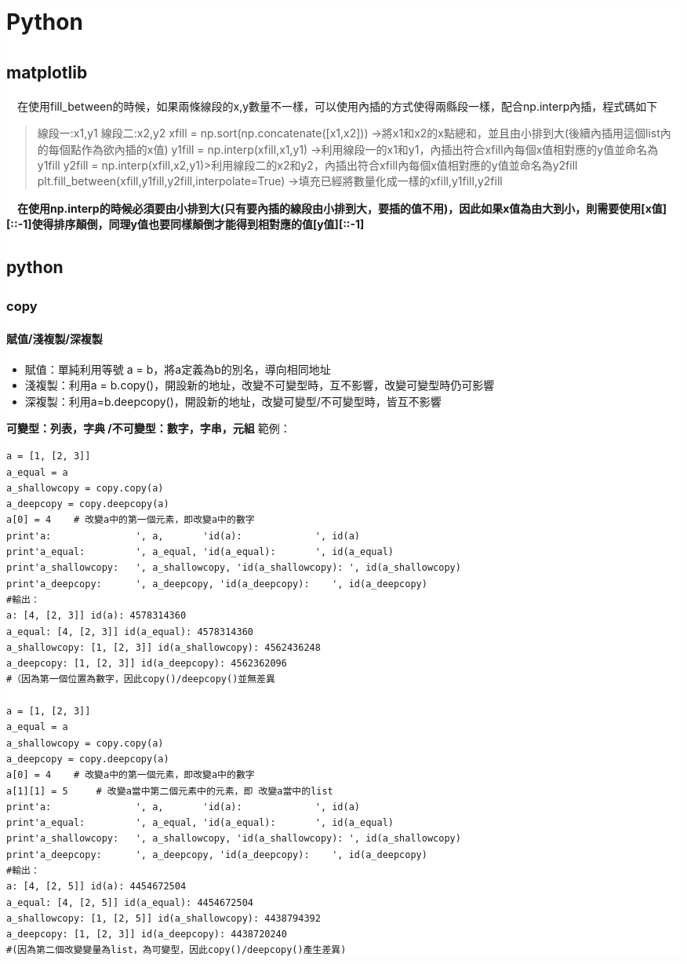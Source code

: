 # Python
## matplotlib
&emsp;在使用fill_between的時候，如果兩條線段的x,y數量不一樣，可以使用內插的方式使得兩縣段一樣，配合np.interp內插，程式碼如下
>線段一:x1,y1
>線段二:x2,y2
>xfill = np.sort(np.concatenate([x1,x2])) ->將x1和x2的x點總和，並且由小排到大(後續內插用這個list內的每個點作為欲內插的x值)
>y1fill = np.interp(xfill,x1,y1) ->利用線段一的x1和y1，內插出符合xfill內每個x值相對應的y值並命名為y1fill
>y2fill = np.interp(xfill,x2,y1)>利用線段二的x2和y2，內插出符合xfill內每個x值相對應的y值並命名為y2fill
>plt.fill_between(xfill,y1fill,y2fill,interpolate=True) ->填充已經將數量化成一樣的xfill,y1fill,y2fill

**&emsp;在使用np.interp的時候必須要由小排到大(只有要內插的線段由小排到大，要插的值不用)，因此如果x值為由大到小，則需要使用[x值][::-1]使得排序顛倒，同理y值也要同樣顛倒才能得到相對應的值[y值][::-1]**

## python 
### copy
#### 賦值/淺複製/深複製

* 賦值：單純利用等號 a = b，將a定義為b的別名，導向相同地址
* 淺複製：利用a = b.copy()，開設新的地址，改變不可變型時，互不影響，改變可變型時仍可影響
* 深複製：利用a=b.deepcopy()，開設新的地址，改變可變型/不可變型時，皆互不影響

**可變型：列表，字典 /不可變型：數字，字串，元組**
範例：
```
a = [1, [2, 3]]
a_equal = a
a_shallowcopy = copy.copy(a)
a_deepcopy = copy.deepcopy(a)
a[0] = 4    # 改變a中的第一個元素，即改變a中的數字
print'a:               ', a,       'id(a):             ', id(a)
print'a_equal:         ', a_equal, 'id(a_equal):       ', id(a_equal)
print'a_shallowcopy:   ', a_shallowcopy, 'id(a_shallowcopy): ', id(a_shallowcopy)
print'a_deepcopy:      ', a_deepcopy, 'id(a_deepcopy):    ', id(a_deepcopy)
#輸出：
a: [4, [2, 3]] id(a): 4578314360
a_equal: [4, [2, 3]] id(a_equal): 4578314360
a_shallowcopy: [1, [2, 3]] id(a_shallowcopy): 4562436248
a_deepcopy: [1, [2, 3]] id(a_deepcopy): 4562362096
#（因為第一個位置為數字，因此copy()/deepcopy()並無差異

a = [1, [2, 3]]
a_equal = a
a_shallowcopy = copy.copy(a)
a_deepcopy = copy.deepcopy(a)
a[0] = 4    # 改變a中的第一個元素，即改變a中的數字
a[1][1] = 5     # 改變a當中第二個元素中的元素，即 改變a當中的list
print'a:               ', a,       'id(a):             ', id(a)
print'a_equal:         ', a_equal, 'id(a_equal):       ', id(a_equal)
print'a_shallowcopy:   ', a_shallowcopy, 'id(a_shallowcopy): ', id(a_shallowcopy)
print'a_deepcopy:      ', a_deepcopy, 'id(a_deepcopy):    ', id(a_deepcopy)
#輸出：
a: [4, [2, 5]] id(a): 4454672504
a_equal: [4, [2, 5]] id(a_equal): 4454672504
a_shallowcopy: [1, [2, 5]] id(a_shallowcopy): 4438794392
a_deepcopy: [1, [2, 3]] id(a_deepcopy): 4438720240
#(因為第二個改變變量為list，為可變型，因此copy()/deepcopy()產生差異)
```
